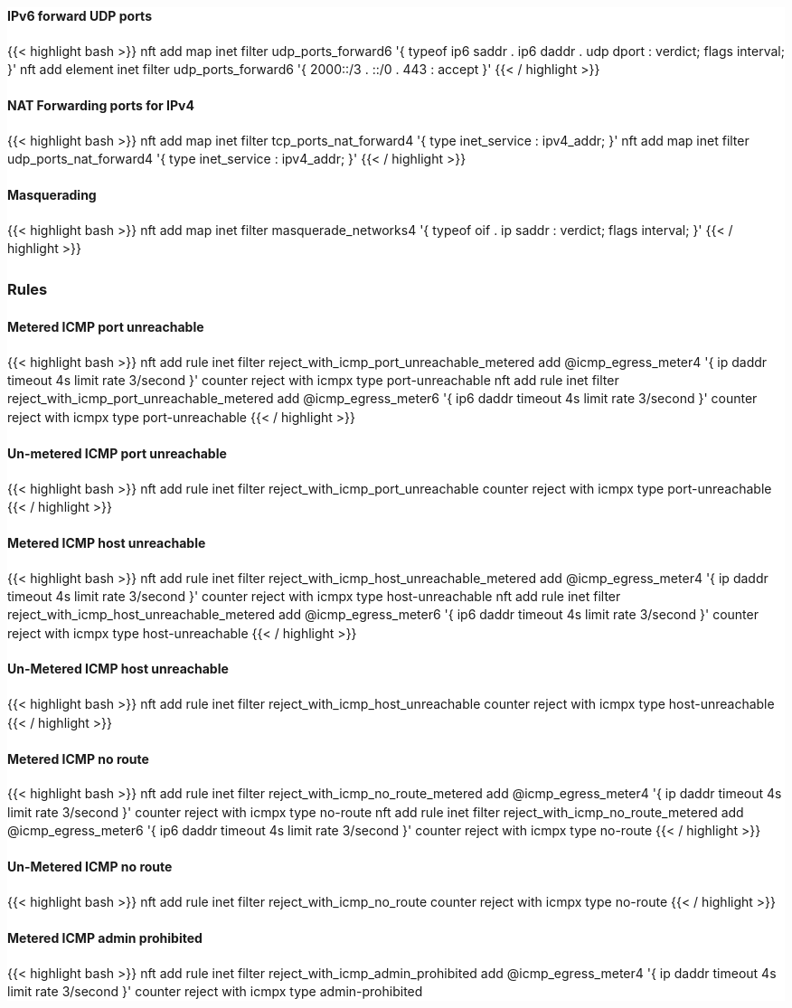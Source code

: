 #### IPv6 forward UDP ports
{{< highlight bash >}}
nft add map inet filter udp_ports_forward6 '{ typeof ip6 saddr . ip6 daddr . udp dport : verdict; flags interval; }'
nft add element inet filter udp_ports_forward6 '{ 2000::/3  . ::/0     . 443  : accept }'
{{< / highlight >}}

#### NAT Forwarding ports for IPv4
{{< highlight bash >}}
nft add map inet filter tcp_ports_nat_forward4 '{ type inet_service : ipv4_addr; }'
nft add map inet filter udp_ports_nat_forward4 '{ type inet_service : ipv4_addr; }'
{{< / highlight >}}

#### Masquerading
{{< highlight bash >}}
nft add map inet filter masquerade_networks4 '{ typeof oif . ip saddr : verdict; flags interval; }'
{{< / highlight >}}

### Rules

#### Metered ICMP port unreachable
{{< highlight bash >}}
nft add rule inet filter reject_with_icmp_port_unreachable_metered add @icmp_egress_meter4 '{ ip daddr timeout 4s limit rate 3/second }' counter reject with icmpx type port-unreachable
nft add rule inet filter reject_with_icmp_port_unreachable_metered add @icmp_egress_meter6 '{ ip6 daddr timeout 4s limit rate 3/second }' counter reject with icmpx type port-unreachable
{{< / highlight >}}
#### Un-metered ICMP port unreachable
{{< highlight bash >}}
nft add rule inet filter reject_with_icmp_port_unreachable counter reject with icmpx type port-unreachable
{{< / highlight >}}

#### Metered ICMP host unreachable
{{< highlight bash >}}
nft add rule inet filter reject_with_icmp_host_unreachable_metered add @icmp_egress_meter4 '{ ip daddr timeout 4s limit rate 3/second }' counter reject with icmpx type host-unreachable
nft add rule inet filter reject_with_icmp_host_unreachable_metered add @icmp_egress_meter6 '{ ip6 daddr timeout 4s limit rate 3/second }' counter reject with icmpx type host-unreachable
{{< / highlight >}}
#### Un-Metered ICMP host unreachable
{{< highlight bash >}}
nft add rule inet filter reject_with_icmp_host_unreachable counter reject with icmpx type host-unreachable
{{< / highlight >}}
#### Metered ICMP no route
{{< highlight bash >}}
nft add rule inet filter reject_with_icmp_no_route_metered add @icmp_egress_meter4 '{ ip daddr timeout 4s limit rate 3/second }' counter reject with icmpx type no-route
nft add rule inet filter reject_with_icmp_no_route_metered add @icmp_egress_meter6 '{ ip6 daddr timeout 4s limit rate 3/second }' counter reject with icmpx type no-route
{{< / highlight >}}
#### Un-Metered ICMP no route
{{< highlight bash >}}
nft add rule inet filter reject_with_icmp_no_route counter reject with icmpx type no-route
{{< / highlight >}}
#### Metered ICMP admin prohibited
{{< highlight bash >}}
nft add rule inet filter reject_with_icmp_admin_prohibited add @icmp_egress_meter4 '{ ip daddr timeout 4s limit rate 3/second }' counter reject with icmpx type admin-prohibited
